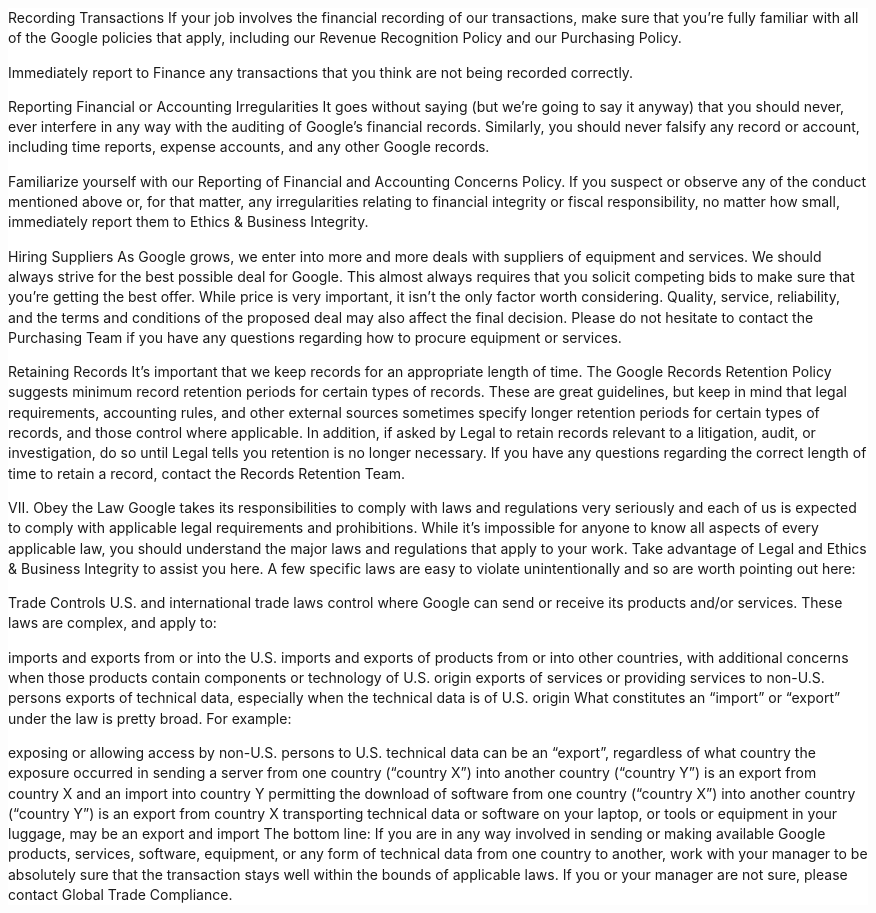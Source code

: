 Recording Transactions
If your job involves the financial recording of our transactions, make sure that you’re fully familiar with all of the Google policies that apply, including our Revenue Recognition Policy and our Purchasing Policy.

Immediately report to Finance any transactions that you think are not being recorded correctly.

Reporting Financial or Accounting Irregularities
It goes without saying (but we’re going to say it anyway) that you should never, ever interfere in any way with the auditing of Google’s financial records. Similarly, you should never falsify any record or account, including time reports, expense accounts, and any other Google records.

Familiarize yourself with our Reporting of Financial and Accounting Concerns Policy. If you suspect or observe any of the conduct mentioned above or, for that matter, any irregularities relating to financial integrity or fiscal responsibility, no matter how small, immediately report them to Ethics & Business Integrity.

Hiring Suppliers
As Google grows, we enter into more and more deals with suppliers of equipment and services. We should always strive for the best possible deal for Google. This almost always requires that you solicit competing bids to make sure that you’re getting the best offer. While price is very important, it isn’t the only factor worth considering. Quality, service, reliability, and the terms and conditions of the proposed deal may also affect the final decision. Please do not hesitate to contact the Purchasing Team if you have any questions regarding how to procure equipment or services.

Retaining Records
It’s important that we keep records for an appropriate length of time. The Google Records Retention Policy suggests minimum record retention periods for certain types of records. These are great guidelines, but keep in mind that legal requirements, accounting rules, and other external sources sometimes specify longer retention periods for certain types of records, and those control where applicable. In addition, if asked by Legal to retain records relevant to a litigation, audit, or investigation, do so until Legal tells you retention is no longer necessary. If you have any questions regarding the correct length of time to retain a record, contact the Records Retention Team.

VII. Obey the Law
Google takes its responsibilities to comply with laws and regulations very seriously and each of us is expected to comply with applicable legal requirements and prohibitions. While it’s impossible for anyone to know all aspects of every applicable law, you should understand the major laws and regulations that apply to your work. Take advantage of Legal and Ethics & Business Integrity to assist you here. A few specific laws are easy to violate unintentionally and so are worth pointing out here:

Trade Controls
U.S. and international trade laws control where Google can send or receive its products and/or services. These laws are complex, and apply to:

imports and exports from or into the U.S.
imports and exports of products from or into other countries, with additional concerns when those products contain components or technology of U.S. origin
exports of services or providing services to non-U.S. persons
exports of technical data, especially when the technical data is of U.S. origin
What constitutes an “import” or “export” under the law is pretty broad. For example:

exposing or allowing access by non-U.S. persons to U.S. technical data can be an “export”, regardless of what country the exposure occurred in
sending a server from one country (“country X”) into another country (“country Y”) is an export from country X and an import into country Y
permitting the download of software from one country (“country X”) into another country (“country Y”) is an export from country X
transporting technical data or software on your laptop, or tools or equipment in your luggage, may be an export and import
The bottom line: If you are in any way involved in sending or making available Google products, services, software, equipment, or any form of technical data from one country to another, work with your manager to be absolutely sure that the transaction stays well within the bounds of applicable laws. If you or your manager are not sure, please contact Global Trade Compliance.
